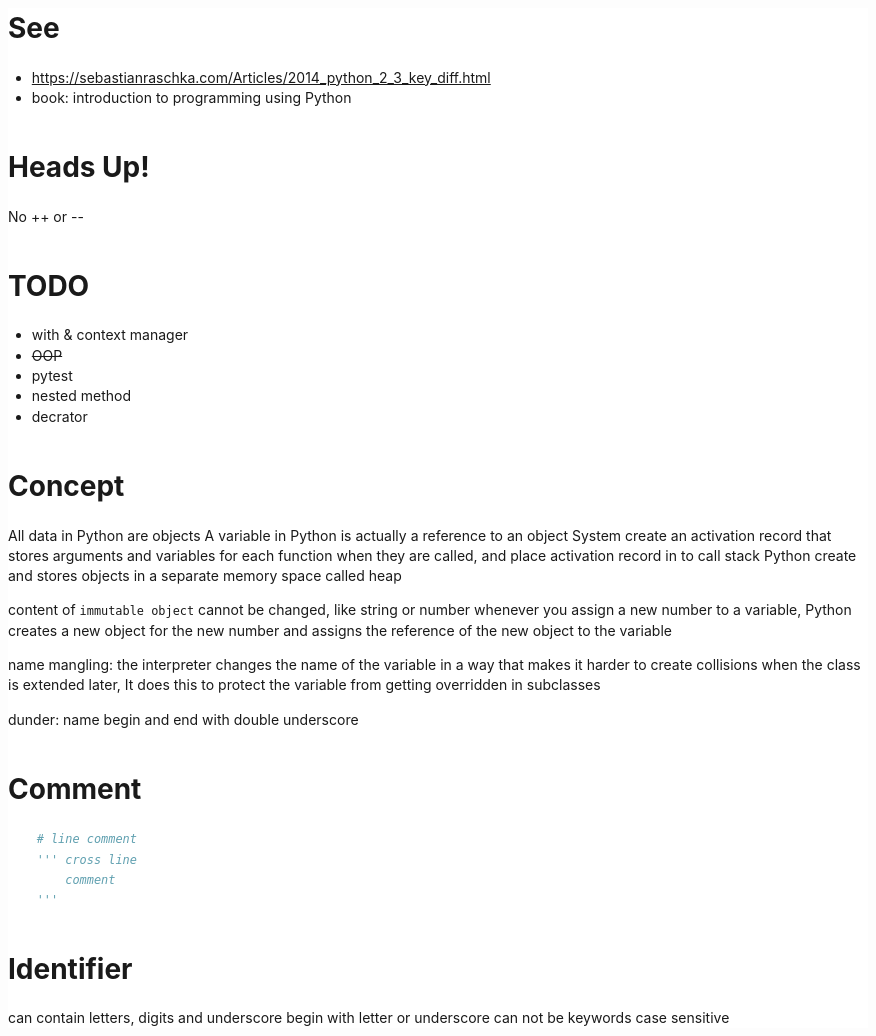 # See
- <https://sebastianraschka.com/Articles/2014_python_2_3_key_diff.html>
- book: introduction to programming using Python

# Heads Up!
No ++ or --

# TODO
- with & context manager
- ~~OOP~~
- pytest
- nested method
- decrator

# Concept
All data in Python are objects
A variable in Python is actually a reference to an object
System create an activation record that stores arguments and variables for each function when they are called, and place activation record in to call stack
Python create and stores objects in a separate memory space called heap

content of `immutable object` cannot be changed, like string or number
whenever you assign a new number to a variable, Python creates a new object for the new number and assigns the reference of the new object to the variable

name mangling: the interpreter changes the name of the variable in a way that makes it harder to create collisions when the class is extended later, It does this to protect the variable from getting overridden in subclasses

dunder: name begin and end with double underscore

# Comment

```python
    # line comment
    ''' cross line
        comment
    '''
```

# Identifier

can contain letters, digits and underscore
begin with letter or underscore
can not be keywords
case sensitive
